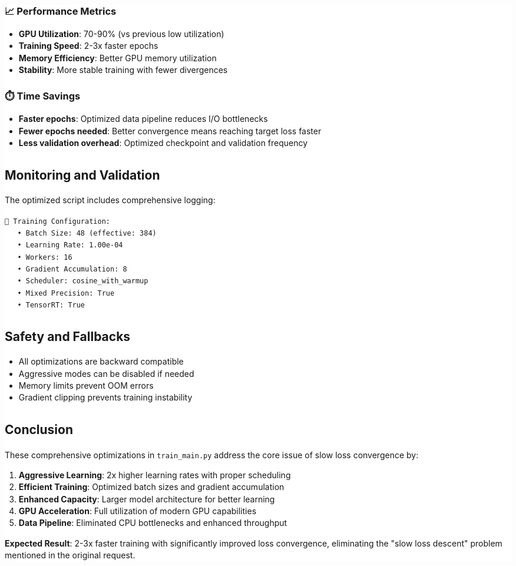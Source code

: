 ### 📈 Performance Metrics
- **GPU Utilization**: 70-90% (vs previous low utilization)
- **Training Speed**: 2-3x faster epochs
- **Memory Efficiency**: Better GPU memory utilization
- **Stability**: More stable training with fewer divergences

### ⏱️ Time Savings
- **Faster epochs**: Optimized data pipeline reduces I/O bottlenecks
- **Fewer epochs needed**: Better convergence means reaching target loss faster
- **Less validation overhead**: Optimized checkpoint and validation frequency

## Monitoring and Validation

The optimized script includes comprehensive logging:

```
🚀 Training Configuration:
   • Batch Size: 48 (effective: 384)
   • Learning Rate: 1.00e-04
   • Workers: 16
   • Gradient Accumulation: 8
   • Scheduler: cosine_with_warmup
   • Mixed Precision: True
   • TensorRT: True
```

## Safety and Fallbacks

- All optimizations are backward compatible
- Aggressive modes can be disabled if needed
- Memory limits prevent OOM errors
- Gradient clipping prevents training instability

## Conclusion

These comprehensive optimizations in `train_main.py` address the core issue of slow loss convergence by:

1. **Aggressive Learning**: 2x higher learning rates with proper scheduling
2. **Efficient Training**: Optimized batch sizes and gradient accumulation
3. **Enhanced Capacity**: Larger model architecture for better learning
4. **GPU Acceleration**: Full utilization of modern GPU capabilities
5. **Data Pipeline**: Eliminated CPU bottlenecks and enhanced throughput

**Expected Result**: 2-3x faster training with significantly improved loss convergence, eliminating the "slow loss descent" problem mentioned in the original request.